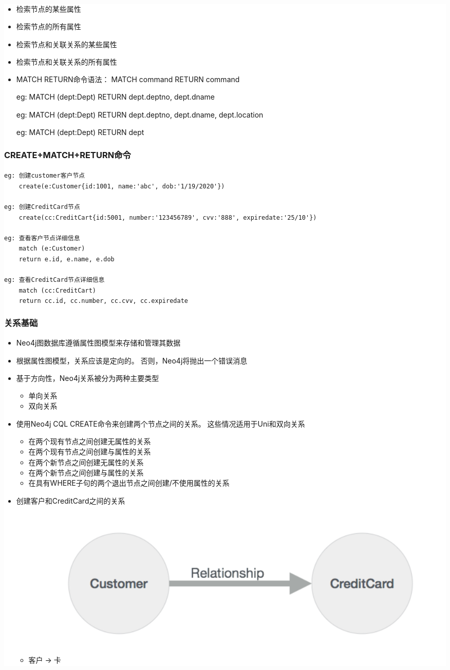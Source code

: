 - 检索节点的某些属性
- 检索节点的所有属性
- 检索节点和关联关系的某些属性
- 检索节点和关联关系的所有属性

- MATCH RETURN命令语法：
	MATCH command
	RETURN command
	
	eg:
		MATCH (dept:Dept)
		RETURN dept.deptno, dept.dname
	
	eg:
		MATCH (dept:Dept)
		RETURN dept.deptno, dept.dname, dept.location
		
	eg:
		MATCH (dept:Dept)
		RETURN dept
		
### CREATE+MATCH+RETURN命令

	eg: 创建customer客户节点
		create(e:Customer{id:1001, name:'abc', dob:'1/19/2020'})
		
	eg: 创建CreditCard节点
		create(cc:CreditCart{id:5001, number:'123456789', cvv:'888', expiredate:'25/10'})
		
	eg: 查看客户节点详细信息
		match (e:Customer)
		return e.id, e.name, e.dob
		
	eg: 查看CreditCard节点详细信息
		match (cc:CreditCart)
		return cc.id, cc.number, cc.cvv, cc.expiredate
### 关系基础

- Neo4j图数据库遵循属性图模型来存储和管理其数据
- 根据属性图模型，关系应该是定向的。 否则，Neo4j将抛出一个错误消息
- 基于方向性，Neo4j关系被分为两种主要类型
	* 单向关系
	* 双向关系
- 使用Neo4j CQL CREATE命令来创建两个节点之间的关系。 这些情况适用于Uni和双向关系
	* 在两个现有节点之间创建无属性的关系
	* 在两个现有节点之间创建与属性的关系
	* 在两个新节点之间创建无属性的关系
	* 在两个新节点之间创建与属性的关系
	* 在具有WHERE子句的两个退出节点之间创建/不使用属性的关系
	
- 创建客户和CreditCard之间的关系
	![客户到卡关系](images/neo4j_3.png)
	* 客户 -> 卡